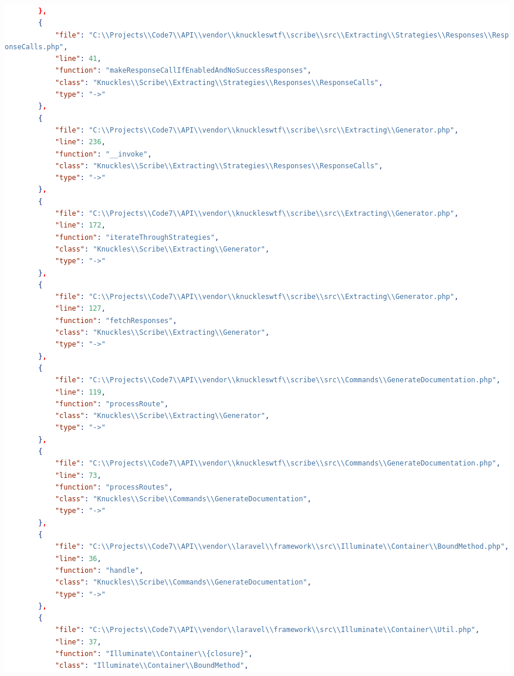 ```json
        },
        {
            "file": "C:\\Projects\\Code7\\API\\vendor\\knuckleswtf\\scribe\\src\\Extracting\\Strategies\\Responses\\ResponseCalls.php",
            "line": 41,
            "function": "makeResponseCallIfEnabledAndNoSuccessResponses",
            "class": "Knuckles\\Scribe\\Extracting\\Strategies\\Responses\\ResponseCalls",
            "type": "->"
        },
        {
            "file": "C:\\Projects\\Code7\\API\\vendor\\knuckleswtf\\scribe\\src\\Extracting\\Generator.php",
            "line": 236,
            "function": "__invoke",
            "class": "Knuckles\\Scribe\\Extracting\\Strategies\\Responses\\ResponseCalls",
            "type": "->"
        },
        {
            "file": "C:\\Projects\\Code7\\API\\vendor\\knuckleswtf\\scribe\\src\\Extracting\\Generator.php",
            "line": 172,
            "function": "iterateThroughStrategies",
            "class": "Knuckles\\Scribe\\Extracting\\Generator",
            "type": "->"
        },
        {
            "file": "C:\\Projects\\Code7\\API\\vendor\\knuckleswtf\\scribe\\src\\Extracting\\Generator.php",
            "line": 127,
            "function": "fetchResponses",
            "class": "Knuckles\\Scribe\\Extracting\\Generator",
            "type": "->"
        },
        {
            "file": "C:\\Projects\\Code7\\API\\vendor\\knuckleswtf\\scribe\\src\\Commands\\GenerateDocumentation.php",
            "line": 119,
            "function": "processRoute",
            "class": "Knuckles\\Scribe\\Extracting\\Generator",
            "type": "->"
        },
        {
            "file": "C:\\Projects\\Code7\\API\\vendor\\knuckleswtf\\scribe\\src\\Commands\\GenerateDocumentation.php",
            "line": 73,
            "function": "processRoutes",
            "class": "Knuckles\\Scribe\\Commands\\GenerateDocumentation",
            "type": "->"
        },
        {
            "file": "C:\\Projects\\Code7\\API\\vendor\\laravel\\framework\\src\\Illuminate\\Container\\BoundMethod.php",
            "line": 36,
            "function": "handle",
            "class": "Knuckles\\Scribe\\Commands\\GenerateDocumentation",
            "type": "->"
        },
        {
            "file": "C:\\Projects\\Code7\\API\\vendor\\laravel\\framework\\src\\Illuminate\\Container\\Util.php",
            "line": 37,
            "function": "Illuminate\\Container\\{closure}",
            "class": "Illuminate\\Container\\BoundMethod",
```